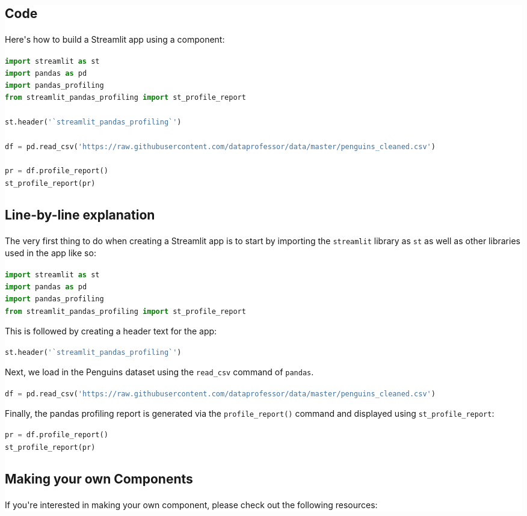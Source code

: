 ## Code

Here's how to build a Streamlit app using a component:

```python
import streamlit as st
import pandas as pd
import pandas_profiling
from streamlit_pandas_profiling import st_profile_report

st.header('`streamlit_pandas_profiling`')

df = pd.read_csv('https://raw.githubusercontent.com/dataprofessor/data/master/penguins_cleaned.csv')

pr = df.profile_report()
st_profile_report(pr)
```

## Line-by-line explanation

The very first thing to do when creating a Streamlit app is to start by importing the `streamlit` library as `st` as well as other libraries used in the app like so:

```python
import streamlit as st
import pandas as pd
import pandas_profiling
from streamlit_pandas_profiling import st_profile_report
```

This is followed by creating a header text for the app:

```python
st.header('`streamlit_pandas_profiling`')
```

Next, we load in the Penguins dataset using the `read_csv` command of `pandas`.

```python
df = pd.read_csv('https://raw.githubusercontent.com/dataprofessor/data/master/penguins_cleaned.csv')
```

Finally, the pandas profiling report is generated via the `profile_report()` command and displayed using `st_profile_report`:

```python
pr = df.profile_report()
st_profile_report(pr)
```

## Making your own Components

If you're interested in making your own component, please check out the following resources:
